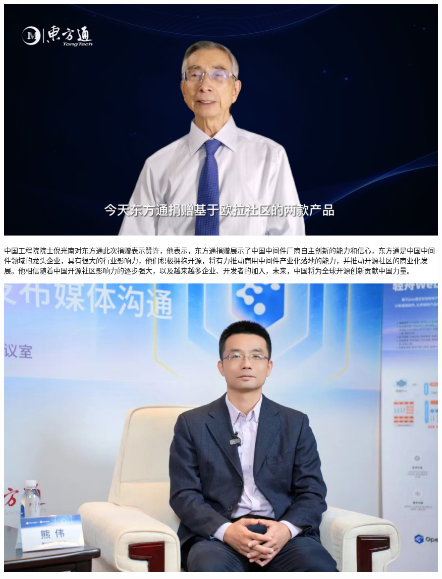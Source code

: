 <img src="./media/image2.png" width="1000">

中国工程院院士倪光南对东方通此次捐赠表示赞许，他表示，东方通捐赠展示了中国中间件厂商自主创新的能力和信心，东方通是中国中间件领域的龙头企业，具有很大的行业影响力，他们积极拥抱开源，将有力推动商用中间件产业化落地的能力，并推动开源社区的商业化发展。他相信随着中国开源社区影响力的逐步强大，以及越来越多企业、开发者的加入，未来，中国将为全球开源创新贡献中国力量。


<img src="./media/image4.jpeg" width="1000">
